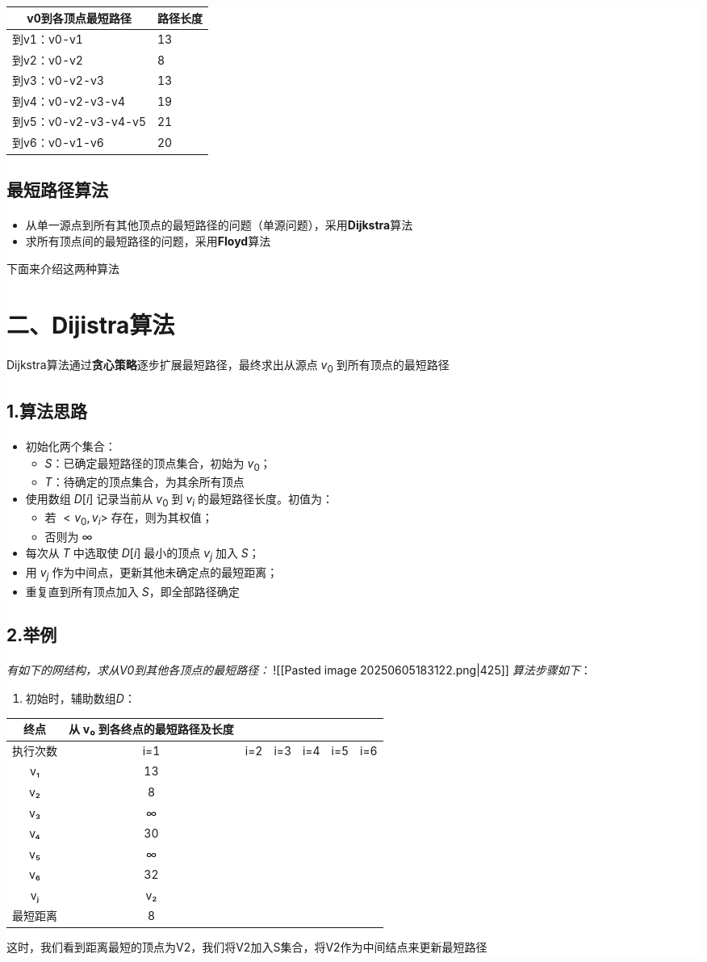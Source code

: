 | v0到各顶点最短路径         | 路径长度 |
| ------------------ | ---- |
| 到v1：v0-v1          | 13   |
| 到v2：v0-v2          | 8    |
| 到v3：v0-v2-v3       | 13   |
| 到v4：v0-v2-v3-v4    | 19   |
| 到v5：v0-v2-v3-v4-v5 | 21   |
| 到v6：v0-v1-v6       | 20   |
## 最短路径算法
- 从单一源点到所有其他顶点的最短路径的问题（单源问题），采用**Dijkstra**算法
- 求所有顶点间的最短路径的问题，采用**Floyd**算法

下面来介绍这两种算法

# 二、Dijistra算法
Dijkstra算法通过**贪心策略**逐步扩展最短路径，最终求出从源点 $v_0$ 到所有顶点的最短路径
## 1.算法思路
- 初始化两个集合：
    - $S$：已确定最短路径的顶点集合，初始为 ${v_0}$； 
    - $T$：待确定的顶点集合，为其余所有顶点 
- 使用数组 $D[i]$ 记录当前从 $v_0$ 到 $v_i$ 的最短路径长度。初值为：
    - 若 $<v_0, v_i>$ 存在，则为其权值； 
    - 否则为 ∞
- 每次从 $T$ 中选取使 $D[i]$ 最小的顶点 $v_j$ 加入 $S$；
- 用 $v_j$ 作为中间点，更新其他未确定点的最短距离；
- 重复直到所有顶点加入 $S$，即全部路径确定
## 2.举例
*有如下的网结构，求从V0到其他各顶点的最短路径：*
![[Pasted image 20250605183122.png|425]]
*算法步骤如下*：
1. 初始时，辅助数组$D$：

|  终点  | 从 v₀ 到各终点的最短路径及长度 |     |     |     |     |     |
| :--: | :---------------: | :-: | :-: | :-: | :-: | :-: |
| 执行次数 |        i=1        | i=2 | i=3 | i=4 | i=5 | i=6 |
|  v₁  |        13         |     |     |     |     |     |
|  v₂  |         8         |     |     |     |     |     |
|  v₃  |         ∞         |     |     |     |     |     |
|  v₄  |        30         |     |     |     |     |     |
|  v₅  |         ∞         |     |     |     |     |     |
|  v₆  |        32         |     |     |     |     |     |
|  vⱼ  |        v₂         |     |     |     |     |     |
| 最短距离 |         8         |     |     |     |     |     |
这时，我们看到距离最短的顶点为V2，我们将V2加入S集合，将V2作为中间结点来更新最短路径
